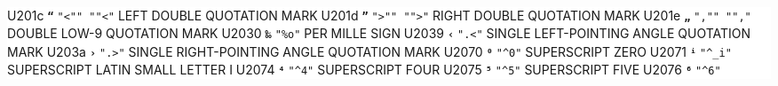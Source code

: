   <tr>
   <td>U201c</td>
   <td align="center"><code><b>“</b></code></td>
   <td><code>"<"" ""<"</code></td>
   <td>LEFT DOUBLE QUOTATION MARK</td>
  </tr>
  <tr>
   <td>U201d</td>
   <td align="center"><code><b>”</b></code></td>
   <td><code>">"" "">"</code></td>
   <td>RIGHT DOUBLE QUOTATION MARK</td>
  </tr>
  <tr>
   <td>U201e</td>
   <td align="center"><code><b>„</b></code></td>
   <td><code>","" "","</code></td>
   <td>DOUBLE LOW-9 QUOTATION MARK</td>
  </tr>
  <tr>
   <td>U2030</td>
   <td align="center"><code><b>‰</b></code></td>
   <td><code>"%o"</code></td>
   <td>PER MILLE SIGN</td>
  </tr>
  <tr>
   <td>U2039</td>
   <td align="center"><code><b>‹</b></code></td>
   <td><code>".<"</code></td>
   <td>SINGLE LEFT-POINTING ANGLE QUOTATION MARK</td>
  </tr>
  <tr>
   <td>U203a</td>
   <td align="center"><code><b>›</b></code></td>
   <td><code>".>"</code></td>
   <td>SINGLE RIGHT-POINTING ANGLE QUOTATION MARK</td>
  </tr>
  <tr>
   <td>U2070</td>
   <td align="center"><code><b>⁰</b></code></td>
   <td><code>"^0"</code></td>
   <td>SUPERSCRIPT ZERO</td>
  </tr>
  <tr>
   <td>U2071</td>
   <td align="center"><code><b>ⁱ</b></code></td>
   <td><code>"^_i"</code></td>
   <td>SUPERSCRIPT LATIN SMALL LETTER I</td>
  </tr>
  <tr>
   <td>U2074</td>
   <td align="center"><code><b>⁴</b></code></td>
   <td><code>"^4"</code></td>
   <td>SUPERSCRIPT FOUR</td>
  </tr>
  <tr>
   <td>U2075</td>
   <td align="center"><code><b>⁵</b></code></td>
   <td><code>"^5"</code></td>
   <td>SUPERSCRIPT FIVE</td>
  </tr>
  <tr>
   <td>U2076</td>
   <td align="center"><code><b>⁶</b></code></td>
   <td><code>"^6"</code></td>